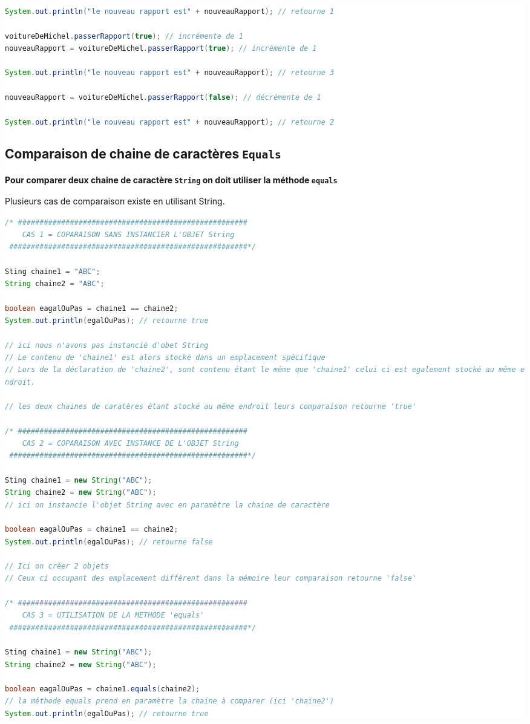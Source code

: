 ``` java 
System.out.println("le nouveau rapport est" + nouveauRapport); // retourne 1 

voitureDeMichel.passerRapport(true); // incrémente de 1
nouveauRapport = voitureDeMichel.passerRapport(true); // incrémente de 1 

System.out.println("le nouveau rapport est" + nouveauRapport); // retourne 3

nouveauRapport = voitureDeMichel.passerRapport(false); // décrémente de 1

System.out.println("le nouveau rapport est" + nouveauRapport); // retourne 2

```

## Comparaison de chaine de caractères `Equals`

**Pour comparer deux chaine de caractère `String` on doit utiliser la méthode `equals`**

Plusieurs cas de comparaison existe en utilisant String. 



``` java
/* #####################################################
    CAS 1 = COPARAISON SANS INSTANCIER L'OBJET String 
 #######################################################*/

Sting chaine1 = "ABC";
String chaine2 = "ABC"; 

boolean eagalOuPas = chaine1 == chaine2; 
System.out.println(egalOuPas); // retourne true

// ici nous n'avons pas instancié d'obet String
// Le contenu de 'chaine1' est alors stocké dans un emplacement spécifique 
// Lors de la déclaration de 'chaine2', sont contenu étant le même que 'chaine1' celui ci est egalement stocké au même endroit. 

// les deux chaines de caratères étant stocké au même endroit leurs comparaison retourne 'true'

/* #####################################################
    CAS 2 = COPARAISON AVEC INSTANCE DE L'OBJET String 
 #######################################################*/

Sting chaine1 = new String("ABC"); 
String chaine2 = new String("ABC"); 
// ici on instancie l'objet String avec en paramètre la chaine de caractère

boolean eagalOuPas = chaine1 == chaine2; 
System.out.println(egalOuPas); // retourne false

// Ici on créer 2 objets 
// Ceux ci occupant des emplacement différent dans la mémoire leur comparaison retourne 'false'

/* #####################################################
    CAS 3 = UTILISATION DE LA METHODE 'equals' 
 #######################################################*/

Sting chaine1 = new String("ABC"); 
String chaine2 = new String("ABC"); 

boolean eagalOuPas = chaine1.equals(chaine2);
// la méthode equals prend en paramètre la chaine à comparer (ici 'chaine2') 
System.out.println(egalOuPas); // retourne true

```